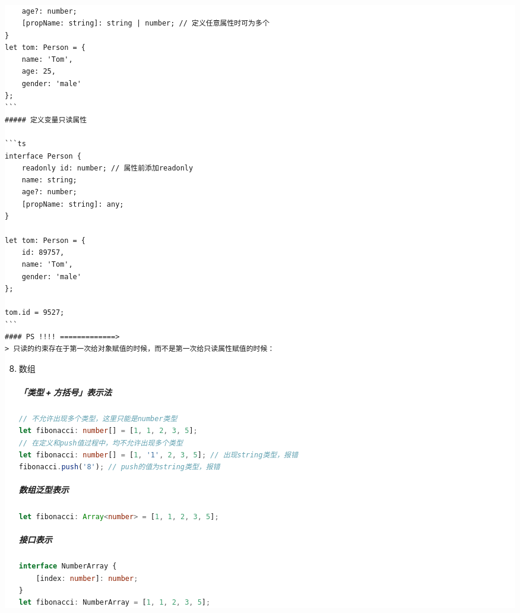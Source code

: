         age?: number;
        [propName: string]: string | number; // 定义任意属性时可为多个
    }
    let tom: Person = {
        name: 'Tom',
        age: 25,
        gender: 'male'
    };
    ```
    ##### 定义变量只读属性
    
    ```ts
    interface Person {
        readonly id: number; // 属性前添加readonly
        name: string;
        age?: number;
        [propName: string]: any;
    }
    
    let tom: Person = {
        id: 89757,
        name: 'Tom',
        gender: 'male'
    };
    
    tom.id = 9527;
    ```
    #### PS !!!! =============>
    > 只读的约束存在于第一次给对象赋值的时候，而不是第一次给只读属性赋值的时候：
8. 数组
    ##### 「类型 + 方括号」表示法
    ```ts
    // 不允许出现多个类型，这里只能是number类型
    let fibonacci: number[] = [1, 1, 2, 3, 5]; 
    // 在定义和push值过程中，均不允许出现多个类型
    let fibonacci: number[] = [1, '1', 2, 3, 5]; // 出现string类型，报错
    fibonacci.push('8'); // push的值为string类型，报错
    ```

    ##### 数组泛型表示
    ```ts
    let fibonacci: Array<number> = [1, 1, 2, 3, 5];
    ```
    
    ##### 接口表示
    ```ts
    interface NumberArray {
        [index: number]: number;
    }
    let fibonacci: NumberArray = [1, 1, 2, 3, 5];
    ```
